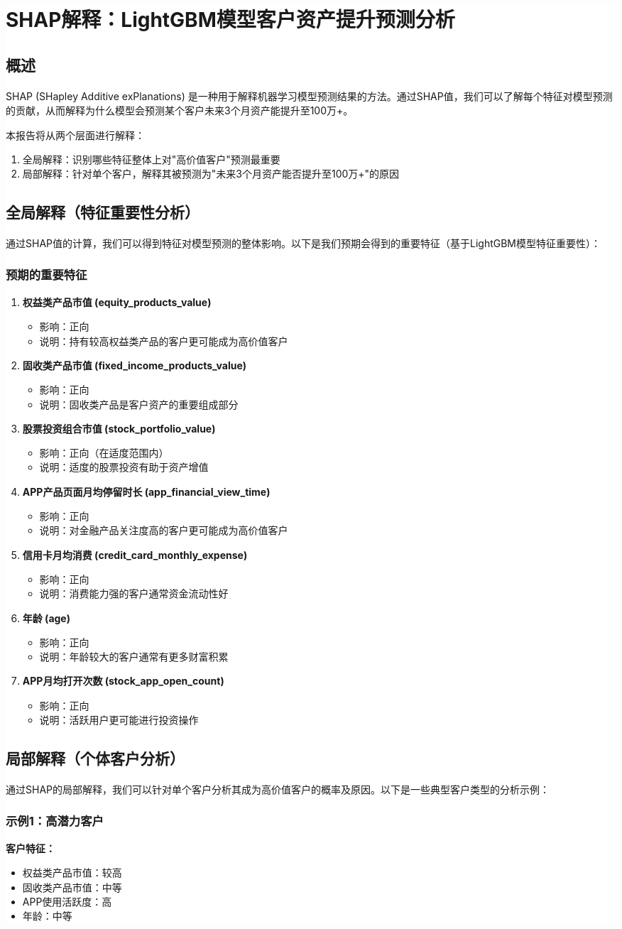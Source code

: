 # SHAP解释：LightGBM模型客户资产提升预测分析

## 概述

SHAP (SHapley Additive exPlanations) 是一种用于解释机器学习模型预测结果的方法。通过SHAP值，我们可以了解每个特征对模型预测的贡献，从而解释为什么模型会预测某个客户未来3个月资产能提升至100万+。

本报告将从两个层面进行解释：
1. 全局解释：识别哪些特征整体上对"高价值客户"预测最重要
2. 局部解释：针对单个客户，解释其被预测为"未来3个月资产能否提升至100万+"的原因

## 全局解释（特征重要性分析）

通过SHAP值的计算，我们可以得到特征对模型预测的整体影响。以下是我们预期会得到的重要特征（基于LightGBM模型特征重要性）：

### 预期的重要特征

1. **权益类产品市值 (equity_products_value)**
   - 影响：正向
   - 说明：持有较高权益类产品的客户更可能成为高价值客户

2. **固收类产品市值 (fixed_income_products_value)**
   - 影响：正向
   - 说明：固收类产品是客户资产的重要组成部分

3. **股票投资组合市值 (stock_portfolio_value)**
   - 影响：正向（在适度范围内）
   - 说明：适度的股票投资有助于资产增值

4. **APP产品页面月均停留时长 (app_financial_view_time)**
   - 影响：正向
   - 说明：对金融产品关注度高的客户更可能成为高价值客户

5. **信用卡月均消费 (credit_card_monthly_expense)**
   - 影响：正向
   - 说明：消费能力强的客户通常资金流动性好

6. **年龄 (age)**
   - 影响：正向
   - 说明：年龄较大的客户通常有更多财富积累

7. **APP月均打开次数 (stock_app_open_count)**
   - 影响：正向
   - 说明：活跃用户更可能进行投资操作

## 局部解释（个体客户分析）

通过SHAP的局部解释，我们可以针对单个客户分析其成为高价值客户的概率及原因。以下是一些典型客户类型的分析示例：

### 示例1：高潜力客户

**客户特征：**
- 权益类产品市值：较高
- 固收类产品市值：中等
- APP使用活跃度：高
- 年龄：中等
